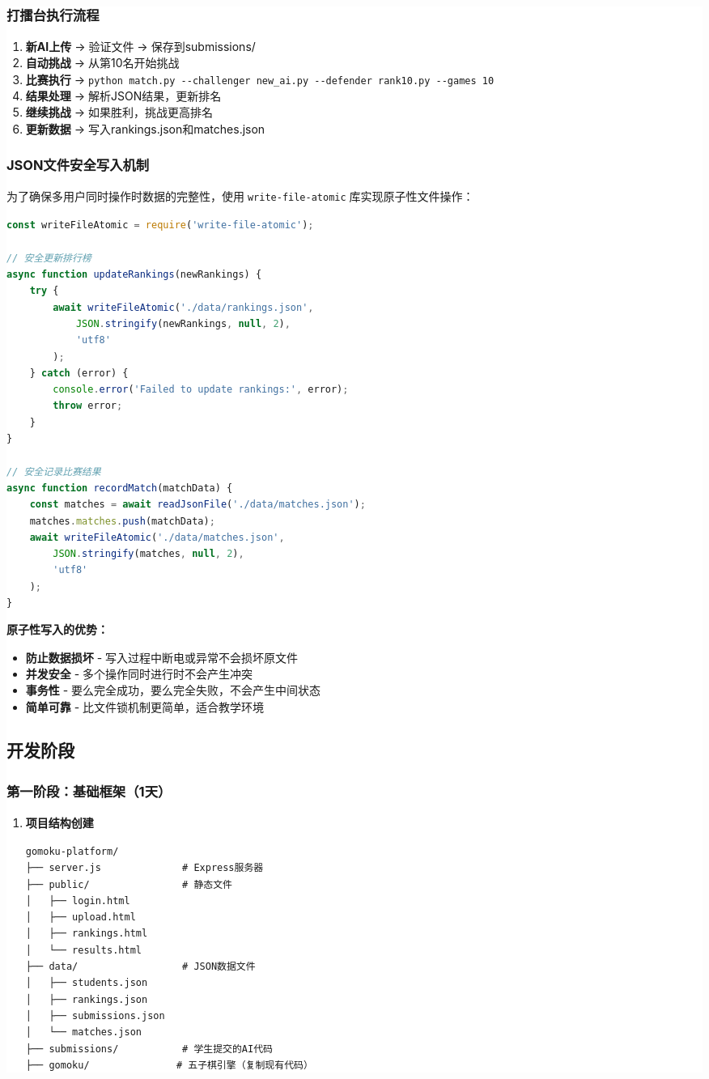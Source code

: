 ### 打擂台执行流程
1. **新AI上传** → 验证文件 → 保存到submissions/
2. **自动挑战** → 从第10名开始挑战
3. **比赛执行** → `python match.py --challenger new_ai.py --defender rank10.py --games 10`
4. **结果处理** → 解析JSON结果，更新排名
5. **继续挑战** → 如果胜利，挑战更高排名
6. **更新数据** → 写入rankings.json和matches.json

### JSON文件安全写入机制
为了确保多用户同时操作时数据的完整性，使用 `write-file-atomic` 库实现原子性文件操作：

```javascript
const writeFileAtomic = require('write-file-atomic');

// 安全更新排行榜
async function updateRankings(newRankings) {
    try {
        await writeFileAtomic('./data/rankings.json', 
            JSON.stringify(newRankings, null, 2), 
            'utf8'
        );
    } catch (error) {
        console.error('Failed to update rankings:', error);
        throw error;
    }
}

// 安全记录比赛结果
async function recordMatch(matchData) {
    const matches = await readJsonFile('./data/matches.json');
    matches.matches.push(matchData);
    await writeFileAtomic('./data/matches.json', 
        JSON.stringify(matches, null, 2), 
        'utf8'
    );
}
```

**原子性写入的优势：**
- **防止数据损坏** - 写入过程中断电或异常不会损坏原文件
- **并发安全** - 多个操作同时进行时不会产生冲突
- **事务性** - 要么完全成功，要么完全失败，不会产生中间状态
- **简单可靠** - 比文件锁机制更简单，适合教学环境

## 开发阶段

### 第一阶段：基础框架（1天）
1. **项目结构创建**
   ```
   gomoku-platform/
   ├── server.js              # Express服务器
   ├── public/                # 静态文件
   │   ├── login.html
   │   ├── upload.html
   │   ├── rankings.html
   │   └── results.html
   ├── data/                  # JSON数据文件
   │   ├── students.json
   │   ├── rankings.json
   │   ├── submissions.json
   │   └── matches.json
   ├── submissions/           # 学生提交的AI代码
   ├── gomoku/               # 五子棋引擎（复制现有代码）
   ```
